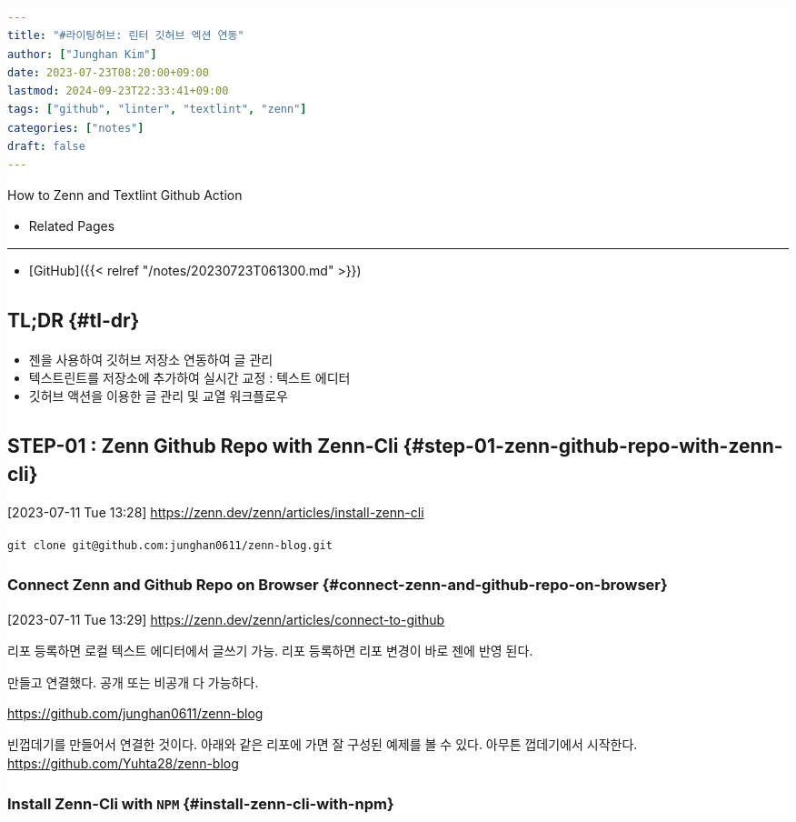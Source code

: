 ```yaml
---
title: "#라이팅허브: 린터 깃허브 엑션 연동"
author: ["Junghan Kim"]
date: 2023-07-23T08:20:00+09:00
lastmod: 2024-09-23T22:33:41+09:00
tags: ["github", "linter", "textlint", "zenn"]
categories: ["notes"]
draft: false
---
```


How to Zenn and Textlint Github Action

-   Related Pages

---

-   [GitHub]({{< relref "/notes/20230723T061300.md" >}})


## TL;DR {#tl-dr}



-   젠을 사용하여 깃허브 저장소 연동하여 글 관리
-   텍스트린트를 저장소에 추가하여 실시간 교정 : 텍스트 에디터
-   깃허브 액션을 이용한 글 관리 및 교열 워크플로우


## STEP-01 : Zenn Github Repo with Zenn-Cli {#step-01-zenn-github-repo-with-zenn-cli}

<span class="timestamp-wrapper"><span class="timestamp">[2023-07-11 Tue 13:28]</span></span> <https://zenn.dev/zenn/articles/install-zenn-cli>

```text
git clone git@github.com:junghan0611/zenn-blog.git
```


### Connect Zenn and Github Repo on Browser {#connect-zenn-and-github-repo-on-browser}

<span class="timestamp-wrapper"><span class="timestamp">[2023-07-11 Tue 13:29]</span></span> <https://zenn.dev/zenn/articles/connect-to-github>

리포 등록하면 로컬 텍스트 에디터에서 글쓰기 가능. 리포 등록하면 리포 변경이 바로 젠에 반영 된다.

만들고 연결했다. 공개 또는 비공개 다 가능하다.

<https://github.com/junghan0611/zenn-blog>

빈껍데기를 만들어서 연결한 것이다. 아래와 같은 리포에 가면 잘 구성된 예제를 볼 수 있다. 아무튼 껍데기에서 시작한다. <https://github.com/Yuhta28/zenn-blog>


### Install Zenn-Cli with `NPM` {#install-zenn-cli-with-npm}

